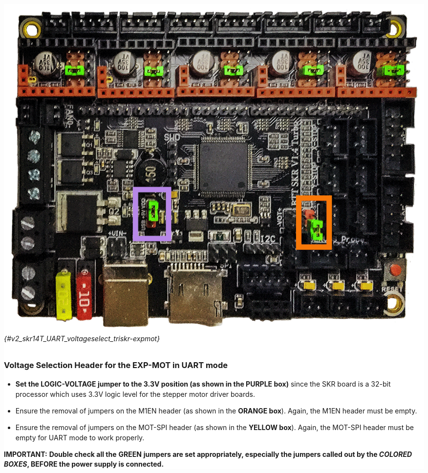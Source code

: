 ###### ![](./images/v2_skr14T_UART_voltageselect.png) {#v2_skr14T_UART_voltageselect_triskr-expmot}

### Voltage Selection Header for the EXP-MOT in UART mode

* **Set the LOGIC-VOLTAGE jumper to the 3.3V position (as shown in the <span class="color-blind-purple">PURPLE box</span>)** since the SKR board is a 32-bit processor which uses 3.3V logic level for the stepper motor driver boards.

* Ensure the removal of jumpers on the M1EN header (as shown in the **<span class="color-blind-orange">ORANGE box</span>**). Again, the M1EN header must be empty.

* Ensure the removal of jumpers on the MOT-SPI header (as shown in the **<span class="color-blind-yellow">YELLOW box</span>**). Again, the MOT-SPI header must be empty for UART mode to work properly.

__<span class="underline-double-trouble color-blind-red">IMPORTANT:</span>__ **Double check all the** __<span class="color-blind-green">GREEN</span>__ **jumpers are set appropriately, especially the jumpers called out by the _COLORED BOXES_, BEFORE the power supply is connected.**
